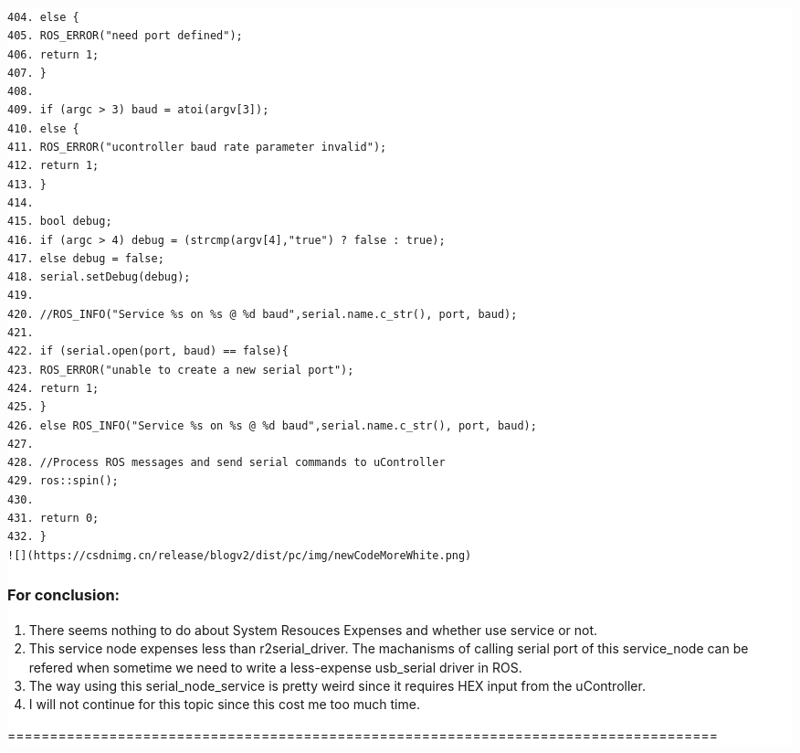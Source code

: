 ```
404. else {
405. ROS_ERROR("need port defined");
406. return 1;
407. }
408. 
409. if (argc > 3) baud = atoi(argv[3]);
410. else {
411. ROS_ERROR("ucontroller baud rate parameter invalid");
412. return 1;
413. }
414. 
415. bool debug;
416. if (argc > 4) debug = (strcmp(argv[4],"true") ? false : true);
417. else debug = false;
418. serial.setDebug(debug);
419. 
420. //ROS_INFO("Service %s on %s @ %d baud",serial.name.c_str(), port, baud);
421. 
422. if (serial.open(port, baud) == false){
423. ROS_ERROR("unable to create a new serial port");
424. return 1;
425. }
426. else ROS_INFO("Service %s on %s @ %d baud",serial.name.c_str(), port, baud);
427. 
428. //Process ROS messages and send serial commands to uController
429. ros::spin();
430. 
431. return 0;
432. }
![](https://csdnimg.cn/release/blogv2/dist/pc/img/newCodeMoreWhite.png)
```

  


### For conclusion:


1. There seems nothing to do about System Resouces Expenses and whether use service or not.
2. This service node expenses less than r2serial\_driver. The machanisms of calling serial port of this service\_node can be refered when sometime we need to write a less-expense usb\_serial driver in ROS.
3. The way using this serial\_node\_service is pretty weird since it requires HEX input from the uController.
4. I will not continue for this topic since this cost me too much time.


  
 


  
 


====================================================================================
